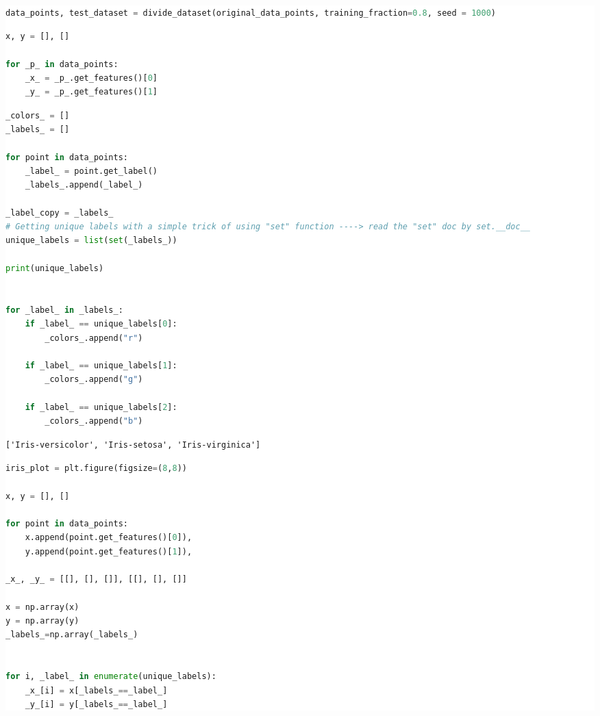 
```python
data_points, test_dataset = divide_dataset(original_data_points, training_fraction=0.8, seed = 1000)
```


```python
x, y = [], []

for _p_ in data_points:
    _x_ = _p_.get_features()[0]
    _y_ = _p_.get_features()[1]


```


```python
_colors_ = []
_labels_ = []

for point in data_points:
    _label_ = point.get_label()
    _labels_.append(_label_)

_label_copy = _labels_
# Getting unique labels with a simple trick of using "set" function ----> read the "set" doc by set.__doc__
unique_labels = list(set(_labels_))

print(unique_labels)


for _label_ in _labels_:
    if _label_ == unique_labels[0]:
        _colors_.append("r")

    if _label_ == unique_labels[1]:
        _colors_.append("g")

    if _label_ == unique_labels[2]:
        _colors_.append("b")
```

    ['Iris-versicolor', 'Iris-setosa', 'Iris-virginica']



```python
iris_plot = plt.figure(figsize=(8,8))

x, y = [], []

for point in data_points:
    x.append(point.get_features()[0]),
    y.append(point.get_features()[1]),

_x_, _y_ = [[], [], []], [[], [], []]

x = np.array(x)
y = np.array(y)
_labels_=np.array(_labels_)


for i, _label_ in enumerate(unique_labels):
    _x_[i] = x[_labels_==_label_]
    _y_[i] = y[_labels_==_label_]

```